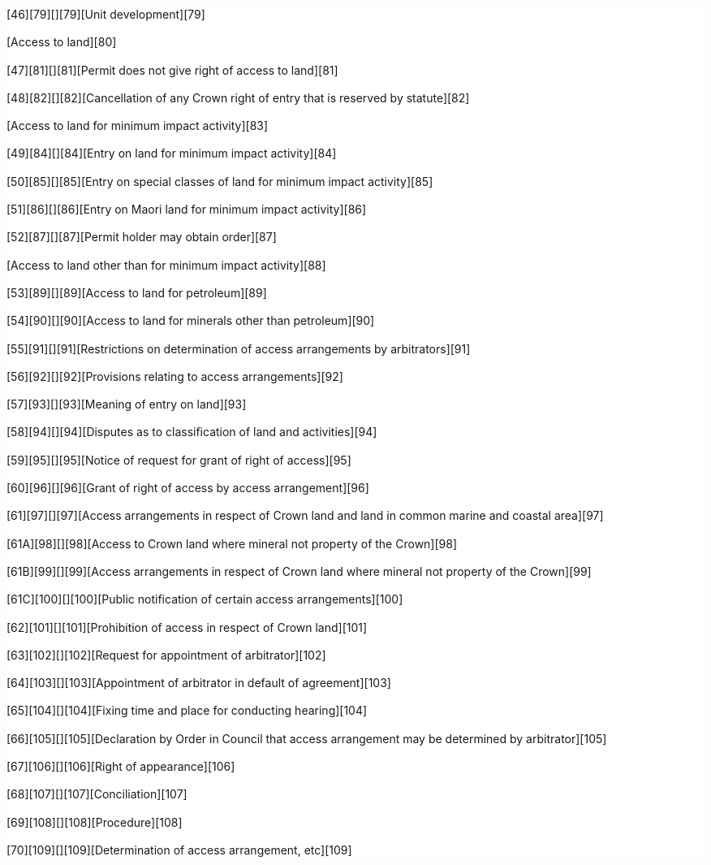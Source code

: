[46][79][][79][Unit development][79]

[Access to land][80]

[47][81][][81][Permit does not give right of access to land][81]

[48][82][][82][Cancellation of any Crown right of entry that is reserved by statute][82]

[Access to land for minimum impact activity][83]

[49][84][][84][Entry on land for minimum impact activity][84]

[50][85][][85][Entry on special classes of land for minimum impact activity][85]

[51][86][][86][Entry on Maori land for minimum impact activity][86]

[52][87][][87][Permit holder may obtain order][87]

[Access to land other than for minimum impact activity][88]

[53][89][][89][Access to land for petroleum][89]

[54][90][][90][Access to land for minerals other than petroleum][90]

[55][91][][91][Restrictions on determination of access arrangements by arbitrators][91]

[56][92][][92][Provisions relating to access arrangements][92]

[57][93][][93][Meaning of entry on land][93]

[58][94][][94][Disputes as to classification of land and activities][94]

[59][95][][95][Notice of request for grant of right of access][95]

[60][96][][96][Grant of right of access by access arrangement][96]

[61][97][][97][Access arrangements in respect of Crown land and land in common marine and coastal area][97]

[61A][98][][98][Access to Crown land where mineral not property of the Crown][98]

[61B][99][][99][Access arrangements in respect of Crown land where mineral not property of the Crown][99]

[61C][100][][100][Public notification of certain access arrangements][100]

[62][101][][101][Prohibition of access in respect of Crown land][101]

[63][102][][102][Request for appointment of arbitrator][102]

[64][103][][103][Appointment of arbitrator in default of agreement][103]

[65][104][][104][Fixing time and place for conducting hearing][104]

[66][105][][105][Declaration by Order in Council that access arrangement may be determined by arbitrator][105]

[67][106][][106][Right of appearance][106]

[68][107][][107][Conciliation][107]

[69][108][][108][Procedure][108]

[70][109][][109][Determination of access arrangement, etc][109]
